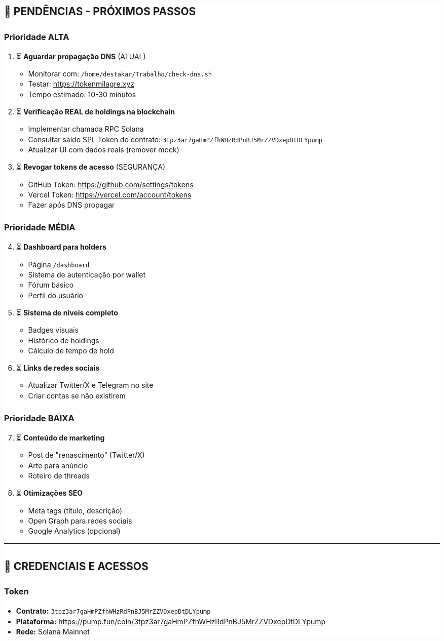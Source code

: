 
## 📝 PENDÊNCIAS - PRÓXIMOS PASSOS

### Prioridade ALTA
1. ⏳ **Aguardar propagação DNS** (ATUAL)
   - Monitorar com: `/home/destakar/Trabalho/check-dns.sh`
   - Testar: https://tokenmilagre.xyz
   - Tempo estimado: 10-30 minutos

2. ⏳ **Verificação REAL de holdings na blockchain**
   - Implementar chamada RPC Solana
   - Consultar saldo SPL Token do contrato: `3tpz3ar7gaHmPZfhWHzRdPnBJ5MrZZVDxepDtDLYpump`
   - Atualizar UI com dados reais (remover mock)

3. ⏳ **Revogar tokens de acesso** (SEGURANÇA)
   - GitHub Token: https://github.com/settings/tokens
   - Vercel Token: https://vercel.com/account/tokens
   - Fazer após DNS propagar

### Prioridade MÉDIA
4. ⏳ **Dashboard para holders**
   - Página `/dashboard`
   - Sistema de autenticação por wallet
   - Fórum básico
   - Perfil do usuário

5. ⏳ **Sistema de níveis completo**
   - Badges visuais
   - Histórico de holdings
   - Cálculo de tempo de hold

6. ⏳ **Links de redes sociais**
   - Atualizar Twitter/X e Telegram no site
   - Criar contas se não existirem

### Prioridade BAIXA
7. ⏳ **Conteúdo de marketing**
   - Post de "renascimento" (Twitter/X)
   - Arte para anúncio
   - Roteiro de threads

8. ⏳ **Otimizações SEO**
   - Meta tags (título, descrição)
   - Open Graph para redes sociais
   - Google Analytics (opcional)

---

## 🔐 CREDENCIAIS E ACESSOS

### Token
- **Contrato:** `3tpz3ar7gaHmPZfhWHzRdPnBJ5MrZZVDxepDtDLYpump`
- **Plataforma:** https://pump.fun/coin/3tpz3ar7gaHmPZfhWHzRdPnBJ5MrZZVDxepDtDLYpump
- **Rede:** Solana Mainnet
